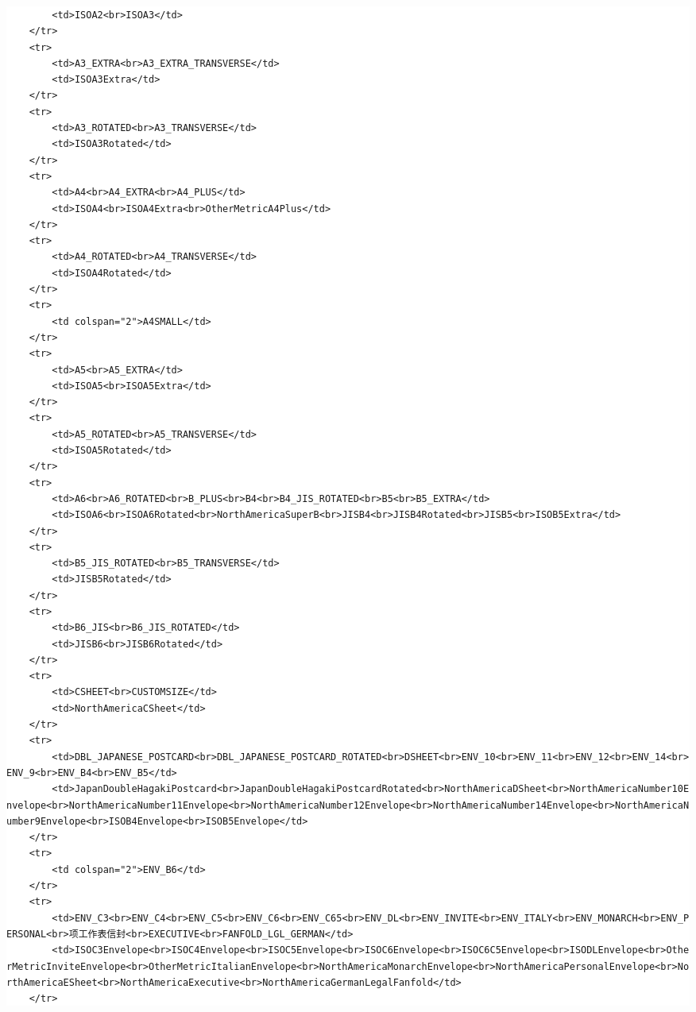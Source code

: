             <td>ISOA2<br>ISOA3</td>
        </tr>
        <tr>
            <td>A3_EXTRA<br>A3_EXTRA_TRANSVERSE</td>
            <td>ISOA3Extra</td>
        </tr>
        <tr>
            <td>A3_ROTATED<br>A3_TRANSVERSE</td>
            <td>ISOA3Rotated</td>
        </tr>
        <tr>
            <td>A4<br>A4_EXTRA<br>A4_PLUS</td>
            <td>ISOA4<br>ISOA4Extra<br>OtherMetricA4Plus</td>
        </tr>
        <tr>
            <td>A4_ROTATED<br>A4_TRANSVERSE</td>
            <td>ISOA4Rotated</td>
        </tr>
        <tr>
            <td colspan="2">A4SMALL</td>
        </tr>
        <tr>
            <td>A5<br>A5_EXTRA</td>
            <td>ISOA5<br>ISOA5Extra</td>
        </tr>
        <tr>
            <td>A5_ROTATED<br>A5_TRANSVERSE</td>
            <td>ISOA5Rotated</td>
        </tr>
        <tr>
            <td>A6<br>A6_ROTATED<br>B_PLUS<br>B4<br>B4_JIS_ROTATED<br>B5<br>B5_EXTRA</td>
            <td>ISOA6<br>ISOA6Rotated<br>NorthAmericaSuperB<br>JISB4<br>JISB4Rotated<br>JISB5<br>ISOB5Extra</td>
        </tr>
        <tr>
            <td>B5_JIS_ROTATED<br>B5_TRANSVERSE</td>
            <td>JISB5Rotated</td>
        </tr>
        <tr>
            <td>B6_JIS<br>B6_JIS_ROTATED</td>
            <td>JISB6<br>JISB6Rotated</td>
        </tr>
        <tr>
            <td>CSHEET<br>CUSTOMSIZE</td>
            <td>NorthAmericaCSheet</td>
        </tr>
        <tr>
            <td>DBL_JAPANESE_POSTCARD<br>DBL_JAPANESE_POSTCARD_ROTATED<br>DSHEET<br>ENV_10<br>ENV_11<br>ENV_12<br>ENV_14<br>ENV_9<br>ENV_B4<br>ENV_B5</td>
            <td>JapanDoubleHagakiPostcard<br>JapanDoubleHagakiPostcardRotated<br>NorthAmericaDSheet<br>NorthAmericaNumber10Envelope<br>NorthAmericaNumber11Envelope<br>NorthAmericaNumber12Envelope<br>NorthAmericaNumber14Envelope<br>NorthAmericaNumber9Envelope<br>ISOB4Envelope<br>ISOB5Envelope</td>
        </tr>
        <tr>
            <td colspan="2">ENV_B6</td>
        </tr>
        <tr>
            <td>ENV_C3<br>ENV_C4<br>ENV_C5<br>ENV_C6<br>ENV_C65<br>ENV_DL<br>ENV_INVITE<br>ENV_ITALY<br>ENV_MONARCH<br>ENV_PERSONAL<br>项工作表信封<br>EXECUTIVE<br>FANFOLD_LGL_GERMAN</td>
            <td>ISOC3Envelope<br>ISOC4Envelope<br>ISOC5Envelope<br>ISOC6Envelope<br>ISOC6C5Envelope<br>ISODLEnvelope<br>OtherMetricInviteEnvelope<br>OtherMetricItalianEnvelope<br>NorthAmericaMonarchEnvelope<br>NorthAmericaPersonalEnvelope<br>NorthAmericaESheet<br>NorthAmericaExecutive<br>NorthAmericaGermanLegalFanfold</td>
        </tr>